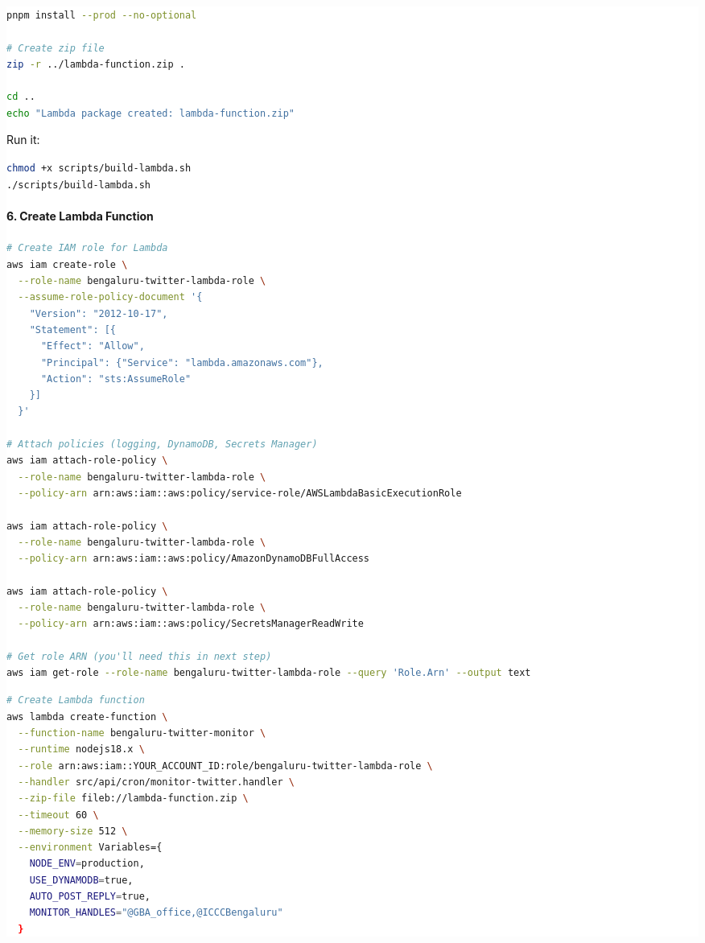 ```bash
pnpm install --prod --no-optional

# Create zip file
zip -r ../lambda-function.zip .

cd ..
echo "Lambda package created: lambda-function.zip"
```

Run it:

```bash
chmod +x scripts/build-lambda.sh
./scripts/build-lambda.sh
```

#### 6. Create Lambda Function

```bash
# Create IAM role for Lambda
aws iam create-role \
  --role-name bengaluru-twitter-lambda-role \
  --assume-role-policy-document '{
    "Version": "2012-10-17",
    "Statement": [{
      "Effect": "Allow",
      "Principal": {"Service": "lambda.amazonaws.com"},
      "Action": "sts:AssumeRole"
    }]
  }'

# Attach policies (logging, DynamoDB, Secrets Manager)
aws iam attach-role-policy \
  --role-name bengaluru-twitter-lambda-role \
  --policy-arn arn:aws:iam::aws:policy/service-role/AWSLambdaBasicExecutionRole

aws iam attach-role-policy \
  --role-name bengaluru-twitter-lambda-role \
  --policy-arn arn:aws:iam::aws:policy/AmazonDynamoDBFullAccess

aws iam attach-role-policy \
  --role-name bengaluru-twitter-lambda-role \
  --policy-arn arn:aws:iam::aws:policy/SecretsManagerReadWrite

# Get role ARN (you'll need this in next step)
aws iam get-role --role-name bengaluru-twitter-lambda-role --query 'Role.Arn' --output text
```

```bash
# Create Lambda function
aws lambda create-function \
  --function-name bengaluru-twitter-monitor \
  --runtime nodejs18.x \
  --role arn:aws:iam::YOUR_ACCOUNT_ID:role/bengaluru-twitter-lambda-role \
  --handler src/api/cron/monitor-twitter.handler \
  --zip-file fileb://lambda-function.zip \
  --timeout 60 \
  --memory-size 512 \
  --environment Variables={
    NODE_ENV=production,
    USE_DYNAMODB=true,
    AUTO_POST_REPLY=true,
    MONITOR_HANDLES="@GBA_office,@ICCCBengaluru"
  }
```
